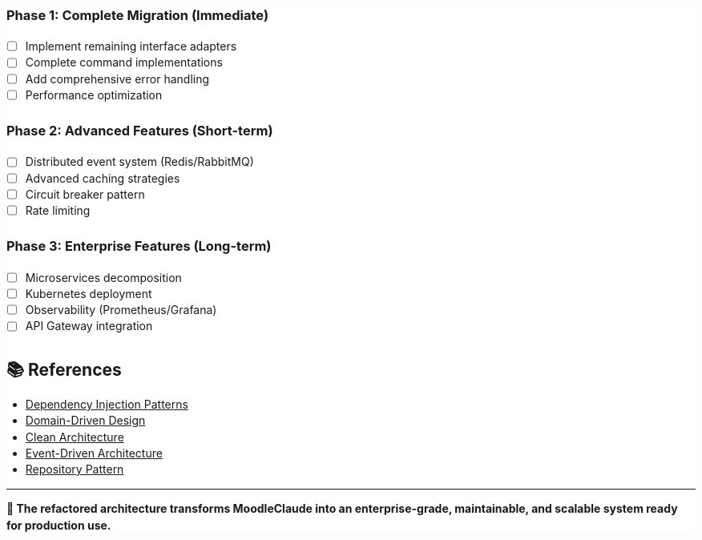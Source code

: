 ### Phase 1: Complete Migration (Immediate)
- [ ] Implement remaining interface adapters
- [ ] Complete command implementations
- [ ] Add comprehensive error handling
- [ ] Performance optimization

### Phase 2: Advanced Features (Short-term)
- [ ] Distributed event system (Redis/RabbitMQ)
- [ ] Advanced caching strategies
- [ ] Circuit breaker pattern
- [ ] Rate limiting

### Phase 3: Enterprise Features (Long-term)
- [ ] Microservices decomposition
- [ ] Kubernetes deployment
- [ ] Observability (Prometheus/Grafana)
- [ ] API Gateway integration

## 📚 References

- [Dependency Injection Patterns](https://martinfowler.com/articles/injection.html)
- [Domain-Driven Design](https://www.domainlanguage.com/ddd/)
- [Clean Architecture](https://blog.cleancoder.com/uncle-bob/2012/08/13/the-clean-architecture.html)
- [Event-Driven Architecture](https://martinfowler.com/articles/201701-event-driven.html)
- [Repository Pattern](https://martinfowler.com/eaaCatalog/repository.html)

---

**🚀 The refactored architecture transforms MoodleClaude into an enterprise-grade, maintainable, and scalable system ready for production use.**